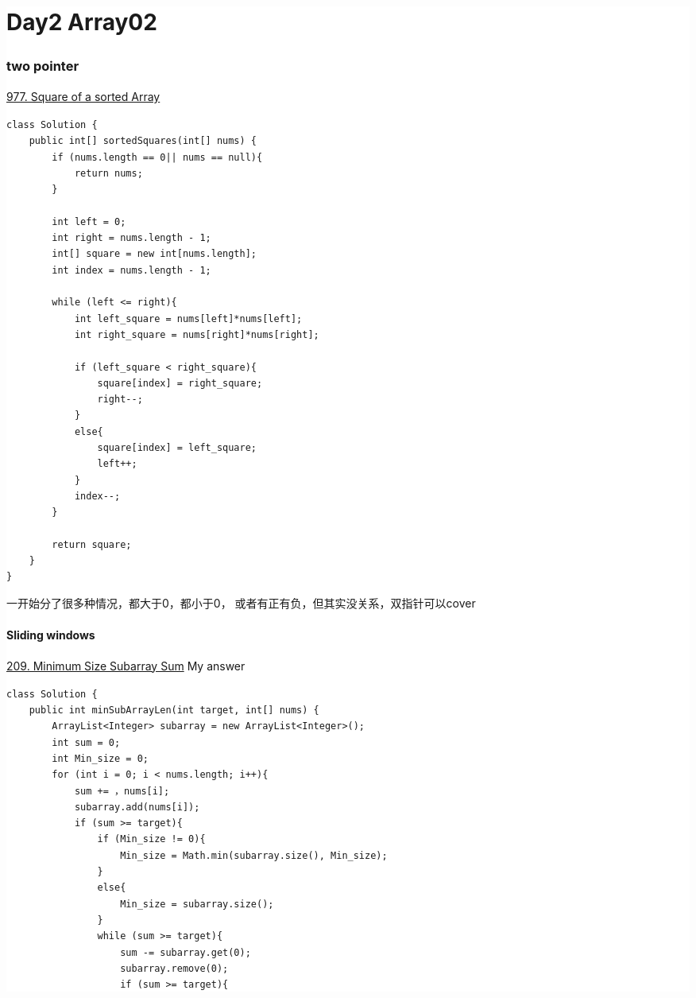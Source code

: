 # Day2 Array02

### two pointer
[977. Square of a sorted Array](https://leetcode.com/problems/squares-of-a-sorted-array/description/)
```
class Solution {
    public int[] sortedSquares(int[] nums) {
        if (nums.length == 0|| nums == null){
            return nums;
        }

        int left = 0;
        int right = nums.length - 1;
        int[] square = new int[nums.length];
        int index = nums.length - 1;

        while (left <= right){
            int left_square = nums[left]*nums[left];
            int right_square = nums[right]*nums[right];

            if (left_square < right_square){
                square[index] = right_square;
                right--;
            }
            else{
                square[index] = left_square;
                left++;
            }
            index--;
        }

        return square;
    }
}
```
一开始分了很多种情况，都大于0，都小于0， 或者有正有负，但其实没关系，双指针可以cover


#### Sliding windows
[209. Minimum Size Subarray Sum](https://leetcode.com/problems/minimum-size-subarray-sum/description/)
My answer
```
class Solution {
    public int minSubArrayLen(int target, int[] nums) {
        ArrayList<Integer> subarray = new ArrayList<Integer>();
        int sum = 0;
        int Min_size = 0;
        for (int i = 0; i < nums.length; i++){
            sum += ，nums[i];
            subarray.add(nums[i]);
            if (sum >= target){
                if (Min_size != 0){
                    Min_size = Math.min(subarray.size(), Min_size);
                }
                else{
                    Min_size = subarray.size();
                }
                while (sum >= target){
                    sum -= subarray.get(0);
                    subarray.remove(0);
                    if (sum >= target){
```